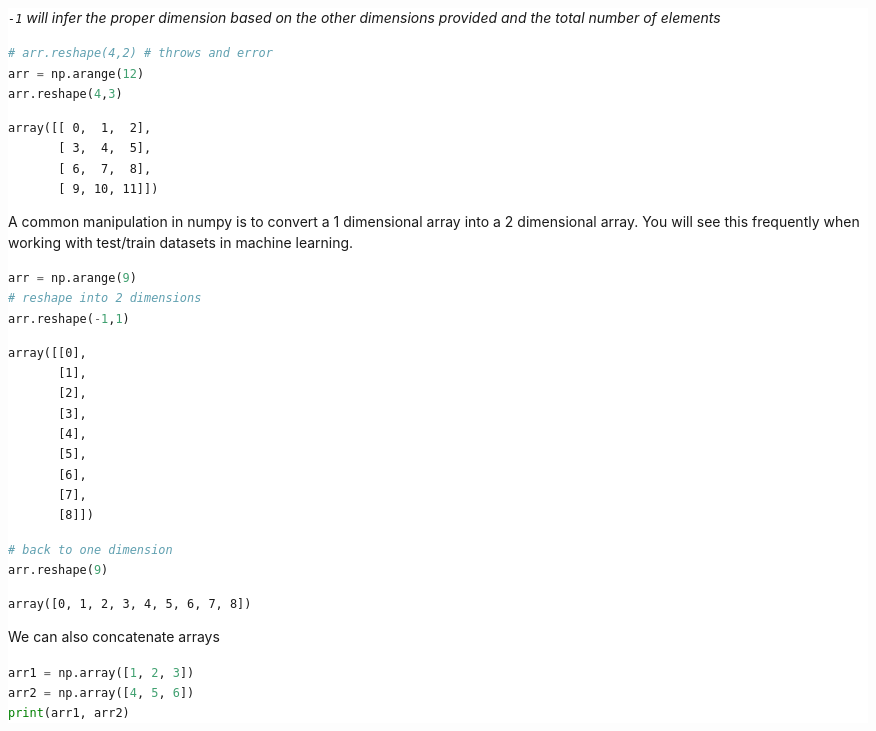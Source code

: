 _`-1` will infer the proper dimension based on the other dimensions provided and the total number of elements_


```python
# arr.reshape(4,2) # throws and error
arr = np.arange(12)
arr.reshape(4,3) 
```




    array([[ 0,  1,  2],
           [ 3,  4,  5],
           [ 6,  7,  8],
           [ 9, 10, 11]])



A common manipulation in numpy is to convert a 1 dimensional array into a 2 dimensional array. You will see this frequently when working with test/train datasets in machine learning.


```python
arr = np.arange(9)
# reshape into 2 dimensions
arr.reshape(-1,1)
```




    array([[0],
           [1],
           [2],
           [3],
           [4],
           [5],
           [6],
           [7],
           [8]])




```python
# back to one dimension
arr.reshape(9)
```




    array([0, 1, 2, 3, 4, 5, 6, 7, 8])



We can also concatenate arrays


```python
arr1 = np.array([1, 2, 3])
arr2 = np.array([4, 5, 6])
print(arr1, arr2)
```
